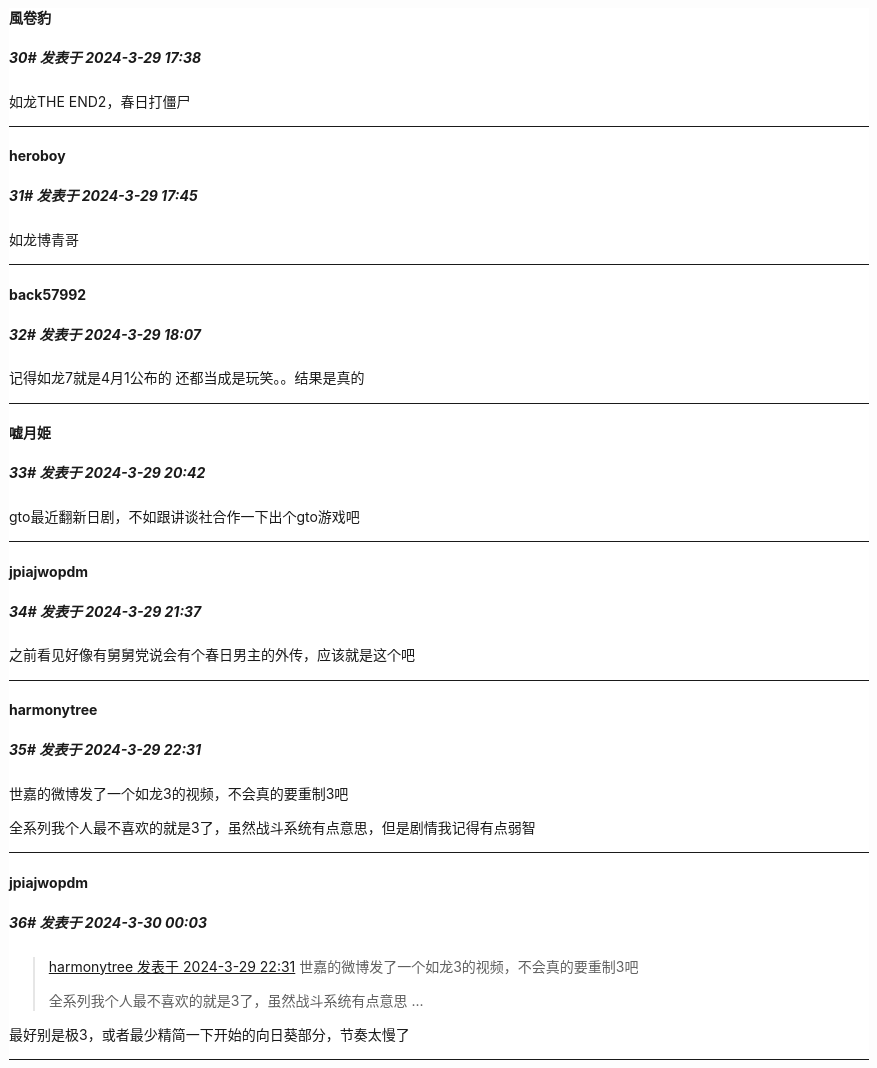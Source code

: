 ####  風卷豹  
##### 30#       发表于 2024-3-29 17:38

如龙THE END2，春日打僵尸

*****

####  heroboy  
##### 31#       发表于 2024-3-29 17:45

如龙博青哥

*****

####  back57992  
##### 32#       发表于 2024-3-29 18:07

记得如龙7就是4月1公布的 还都当成是玩笑。。结果是真的

*****

####  嘘月姫  
##### 33#       发表于 2024-3-29 20:42

gto最近翻新日剧，不如跟讲谈社合作一下出个gto游戏吧

*****

####  jpiajwopdm  
##### 34#       发表于 2024-3-29 21:37

之前看见好像有舅舅党说会有个春日男主的外传，应该就是这个吧

*****

####  harmonytree  
##### 35#       发表于 2024-3-29 22:31

世嘉的微博发了一个如龙3的视频，不会真的要重制3吧

全系列我个人最不喜欢的就是3了，虽然战斗系统有点意思，但是剧情我记得有点弱智

*****

####  jpiajwopdm  
##### 36#       发表于 2024-3-30 00:03

<blockquote><a href="httphttps://bbs.saraba1st.com/2b/forum.php?mod=redirect&amp;goto=findpost&amp;pid=64423387&amp;ptid=2177642" target="_blank">harmonytree 发表于 2024-3-29 22:31</a>
世嘉的微博发了一个如龙3的视频，不会真的要重制3吧

全系列我个人最不喜欢的就是3了，虽然战斗系统有点意思 ...</blockquote>
最好别是极3，或者最少精简一下开始的向日葵部分，节奏太慢了

*****
